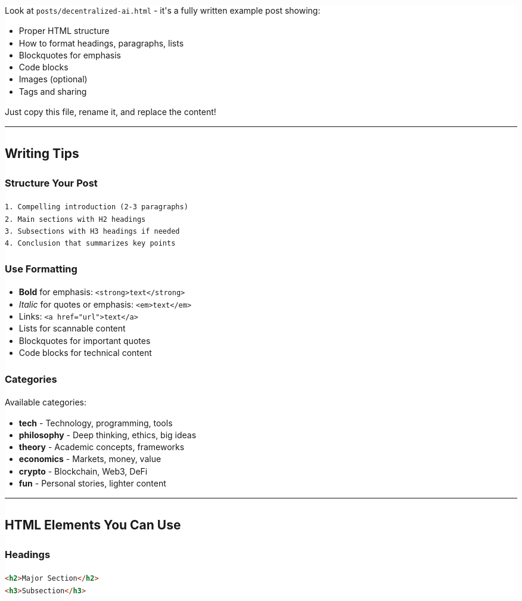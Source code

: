 Look at `posts/decentralized-ai.html` - it's a fully written example post showing:
- Proper HTML structure
- How to format headings, paragraphs, lists
- Blockquotes for emphasis
- Code blocks
- Images (optional)
- Tags and sharing

Just copy this file, rename it, and replace the content!

---

## Writing Tips

### Structure Your Post

```
1. Compelling introduction (2-3 paragraphs)
2. Main sections with H2 headings
3. Subsections with H3 headings if needed
4. Conclusion that summarizes key points
```

### Use Formatting

- **Bold** for emphasis: `<strong>text</strong>`
- *Italic* for quotes or emphasis: `<em>text</em>`
- Links: `<a href="url">text</a>`
- Lists for scannable content
- Blockquotes for important quotes
- Code blocks for technical content

### Categories

Available categories:
- **tech** - Technology, programming, tools
- **philosophy** - Deep thinking, ethics, big ideas
- **theory** - Academic concepts, frameworks
- **economics** - Markets, money, value
- **crypto** - Blockchain, Web3, DeFi
- **fun** - Personal stories, lighter content

---

## HTML Elements You Can Use

### Headings
```html
<h2>Major Section</h2>
<h3>Subsection</h3>
```

